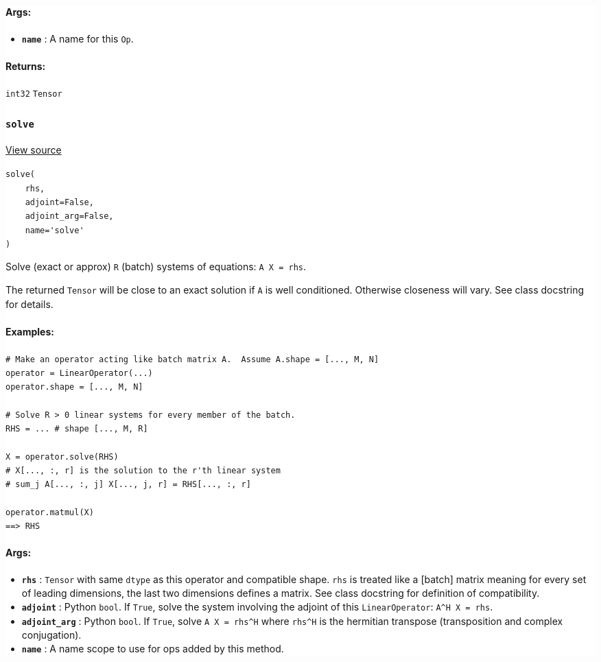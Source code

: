 #### Args:

  * **`name`** : A name for this `Op`.

#### Returns:

`int32` `Tensor`

### `solve`

[View
source](https://github.com/tensorflow/tensorflow/blob/r2.0/tensorflow/python/ops/linalg/linear_operator.py#L740-L813)

    
    
    solve(
        rhs,
        adjoint=False,
        adjoint_arg=False,
        name='solve'
    )
    

Solve (exact or approx) `R` (batch) systems of equations: `A X = rhs`.

The returned `Tensor` will be close to an exact solution if `A` is well
conditioned. Otherwise closeness will vary. See class docstring for details.

#### Examples:

    
    
    # Make an operator acting like batch matrix A.  Assume A.shape = [..., M, N]
    operator = LinearOperator(...)
    operator.shape = [..., M, N]
    
    # Solve R > 0 linear systems for every member of the batch.
    RHS = ... # shape [..., M, R]
    
    X = operator.solve(RHS)
    # X[..., :, r] is the solution to the r'th linear system
    # sum_j A[..., :, j] X[..., j, r] = RHS[..., :, r]
    
    operator.matmul(X)
    ==> RHS
    

#### Args:

  * **`rhs`** : `Tensor` with same `dtype` as this operator and compatible shape. `rhs` is treated like a [batch] matrix meaning for every set of leading dimensions, the last two dimensions defines a matrix. See class docstring for definition of compatibility.
  * **`adjoint`** : Python `bool`. If `True`, solve the system involving the adjoint of this `LinearOperator`: `A^H X = rhs`.
  * **`adjoint_arg`** : Python `bool`. If `True`, solve `A X = rhs^H` where `rhs^H` is the hermitian transpose (transposition and complex conjugation).
  * **`name`** : A name scope to use for ops added by this method.
